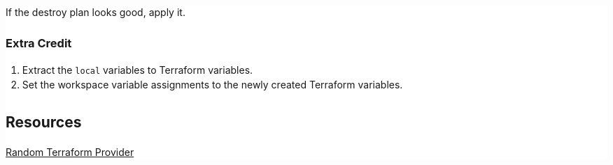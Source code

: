 If the destroy plan looks good, apply it.

### Extra Credit

1. Extract the `local` variables to Terraform variables.
2. Set the workspace variable assignments to the newly created Terraform variables.

## Resources

[Random Terraform Provider](https://registry.terraform.io/providers/hashicorp/random)
